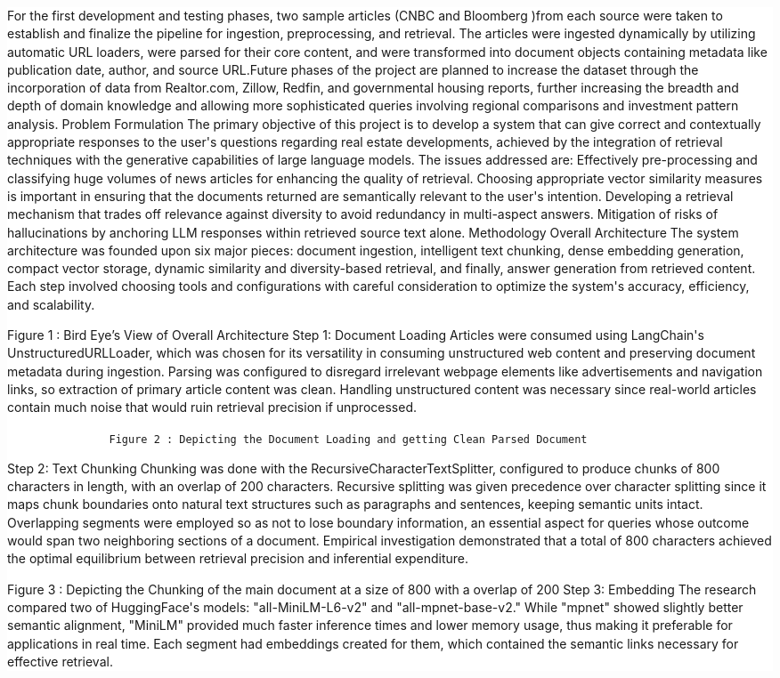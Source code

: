 For the first development and testing phases, two sample articles (CNBC and Bloomberg )from each source were taken to establish and finalize the pipeline for ingestion, preprocessing, and retrieval. The articles were ingested dynamically by utilizing automatic URL loaders, were parsed for their core content, and were transformed into document objects containing metadata like publication date, author, and source URL.Future phases of the project are planned to increase the dataset through the incorporation of data from Realtor.com, Zillow, Redfin, and governmental housing reports, further increasing the breadth and depth of domain knowledge and allowing more sophisticated queries involving regional comparisons and investment pattern analysis.
                                                                 Problem Formulation
The primary objective of this project is to develop a system that can give correct and contextually appropriate responses to the user's questions regarding real estate developments, achieved by the integration of retrieval techniques with the generative capabilities of large language models. The issues addressed are:
Effectively pre-processing and classifying huge volumes of news articles for enhancing the quality of retrieval.
Choosing appropriate vector similarity measures is important in ensuring that the documents returned are semantically relevant to the user's intention.
Developing a retrieval mechanism that trades off relevance against diversity to avoid redundancy in multi-aspect answers.
Mitigation of risks of hallucinations by anchoring LLM responses within retrieved source text alone.
                                                                          Methodology
                                                                  Overall Architecture
The system architecture was founded upon six major pieces: document ingestion, intelligent text chunking, dense embedding generation, compact vector storage, dynamic similarity and diversity-based retrieval, and finally, answer generation from retrieved content. Each step involved choosing tools and configurations with careful consideration to optimize the system's accuracy, efficiency, and scalability.
 
Figure 1 : Bird Eye’s View of Overall Architecture
Step 1: Document Loading
Articles were consumed using LangChain's UnstructuredURLLoader, which was chosen for its versatility in consuming unstructured web content and preserving document metadata during ingestion. Parsing was configured to disregard irrelevant webpage elements like advertisements and navigation links, so extraction of primary article content was clean. Handling unstructured content was necessary since real-world articles contain much noise that would ruin retrieval precision if unprocessed.
 
                    Figure 2 : Depicting the Document Loading and getting Clean Parsed Document
Step 2: Text Chunking
Chunking was done with the RecursiveCharacterTextSplitter, configured to produce chunks of 800 characters in length, with an overlap of 200 characters.
Recursive splitting was given precedence over character splitting since it maps chunk boundaries onto natural text structures such as paragraphs and sentences, keeping semantic units intact.
Overlapping segments were employed so as not to lose boundary information, an essential aspect for queries whose outcome would span two neighboring sections of a document.
Empirical investigation demonstrated that a total of 800 characters achieved the optimal equilibrium between retrieval precision and inferential expenditure.

 
Figure 3 : Depicting the Chunking of the main document at a size of 800 with a overlap of 200
Step 3: Embedding
The research compared two of HuggingFace's models: "all-MiniLM-L6-v2" and "all-mpnet-base-v2." While "mpnet" showed slightly better semantic alignment, "MiniLM" provided much faster inference times and lower memory usage, thus making it preferable for applications in real time. Each segment had embeddings created for them, which contained the semantic links necessary for effective retrieval. 
 